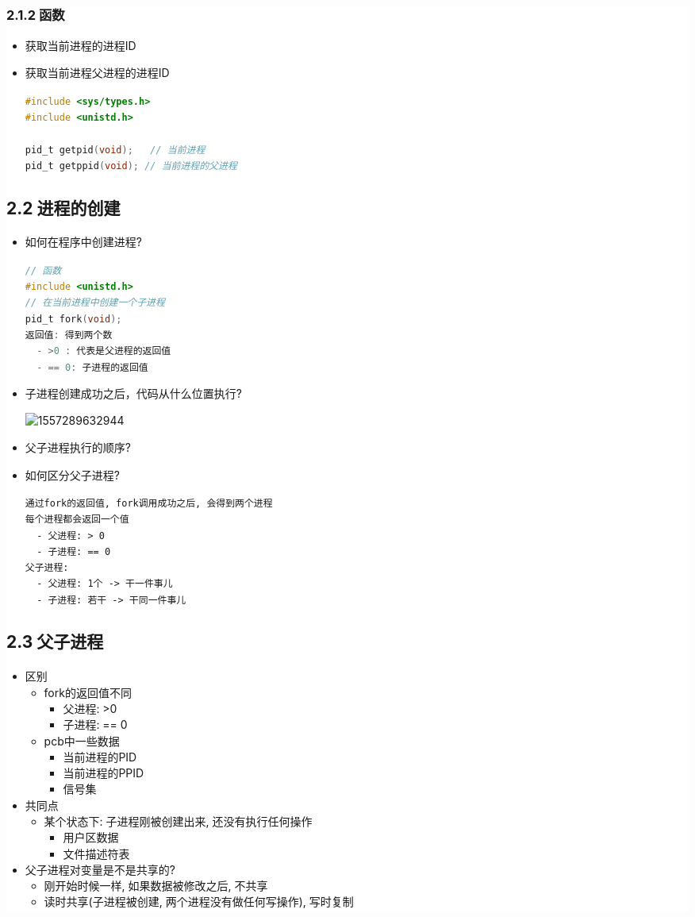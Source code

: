 ### 2.1.2 函数

- 获取当前进程的进程ID

- 获取当前进程父进程的进程ID

  ```c
  #include <sys/types.h>
  #include <unistd.h>
  
  pid_t getpid(void);	// 当前进程
  pid_t getppid(void); // 当前进程的父进程
  ```

## 2.2 进程的创建

- 如何在程序中创建进程?

  ```c
  // 函数
  #include <unistd.h>
  // 在当前进程中创建一个子进程
  pid_t fork(void);
  返回值: 得到两个数
  	- >0 : 代表是父进程的返回值
  	- == 0: 子进程的返回值
  ```

- 子进程创建成功之后，代码从什么位置执行?

  ![1557289632944](assets/1557289632944.png)

- 父子进程执行的顺序?

- 如何区分父子进程?

  ```shell\
  通过fork的返回值, fork调用成功之后, 会得到两个进程
  每个进程都会返回一个值
  	- 父进程: > 0
  	- 子进程: == 0
  父子进程:
  	- 父进程: 1个 -> 干一件事儿
  	- 子进程: 若干 -> 干同一件事儿
  ```

## 2.3 父子进程

- 区别
  - fork的返回值不同
    - 父进程: >0
    - 子进程: == 0
  - pcb中一些数据
    - 当前进程的PID
    - 当前进程的PPID
    - 信号集
- 共同点
  - 某个状态下: 子进程刚被创建出来, 还没有执行任何操作
    - 用户区数据
    - 文件描述符表
- 父子进程对变量是不是共享的?
  - 刚开始时候一样, 如果数据被修改之后, 不共享
  - 读时共享(子进程被创建, 两个进程没有做任何写操作), 写时复制
